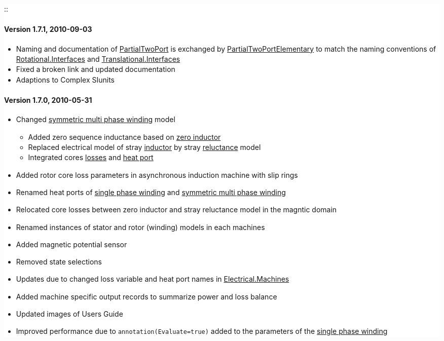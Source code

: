 ::

#### Version 1.7.1, 2010-09-03

-   Naming and documentation of
    [PartialTwoPort](Modelica_Magnetic_FundamentalWave_Interfaces.html#Modelica.Magnetic.FundamentalWave.Interfaces.PartialTwoPort)
    is exchanged by
    [PartialTwoPortElementary](Modelica_Magnetic_FundamentalWave_Interfaces.html#Modelica.Magnetic.FundamentalWave.Interfaces.PartialTwoPortElementary)
    to match the naming conventions of
    [Rotational.Interfaces](Modelica_Mechanics_Rotational_Interfaces.html#Modelica.Mechanics.Rotational.Interfaces)
    and
    [Translational.Interfaces](Modelica_Mechanics_Translational_Interfaces.html#Modelica.Mechanics.Translational.Interfaces)
-   Fixed a broken link and updated documentation
-   Adaptions to Complex SIunits

#### Version 1.7.0, 2010-05-31

-   Changed [symmetric multi phase
    winding](Modelica_Magnetic_FundamentalWave_BasicMachines_Components.html#Modelica.Magnetic.FundamentalWave.BasicMachines.Components.SymmetricMultiPhaseWinding)
    model

    -   Added zero sequence inductance based on [zero
        inductor](Modelica_Electrical_MultiPhase_Basic.html#Modelica.Electrical.MultiPhase.Basic.ZeroInductor)
    -   Replaced electrical model of stray
        [inductor](Modelica_Electrical_MultiPhase_Basic.html#Modelica.Electrical.MultiPhase.Basic.Inductor)
        by stray
        [reluctance](Modelica_Magnetic_FundamentalWave_Components.html#Modelica.Magnetic.FundamentalWave.Components.Reluctance)
        model
    -   Integrated cores
        [losses](Modelica_Magnetic_FundamentalWave_Components.html#Modelica.Magnetic.FundamentalWave.Components.EddyCurrent)
        and [heat
        port](Modelica_Thermal_HeatTransfer_Interfaces.html#Modelica.Thermal.HeatTransfer.Interfaces.HeatPort_a)

-   Added rotor core loss parameters in asynchronous induction machine
    with slip rings
-   Renamed heat ports of [single phase
    winding](Modelica_Magnetic_FundamentalWave_BasicMachines_Components.html#Modelica.Magnetic.FundamentalWave.BasicMachines.Components.SinglePhaseWinding)
    and [symmetric multi phase
    winding](Modelica_Magnetic_FundamentalWave_BasicMachines_Components.html#Modelica.Magnetic.FundamentalWave.BasicMachines.Components.SymmetricMultiPhaseWinding)
-   Relocated core losses between zero inductor and stray reluctance
    model in the magntic domain
-   Renamed instances of stator and rotor (winding) models in each
    machines
-   Added magnetic potential sensor
-   Removed state selections
-   Updates due to changed loss variable and heat port names in
    [Electrical.Machines](Modelica_Electrical_Machines.html#Modelica.Electrical.Machines)
-   Added machine specific output records to summarize power and loss
    balance
-   Updated images of Users Guide
-   Improved performance due to `annotation(Evaluate=true)` added to the
    parameters of the [single phase
    winding](Modelica_Magnetic_FundamentalWave_BasicMachines_Components.html#Modelica.Magnetic.FundamentalWave.BasicMachines.Components.SinglePhaseWinding)